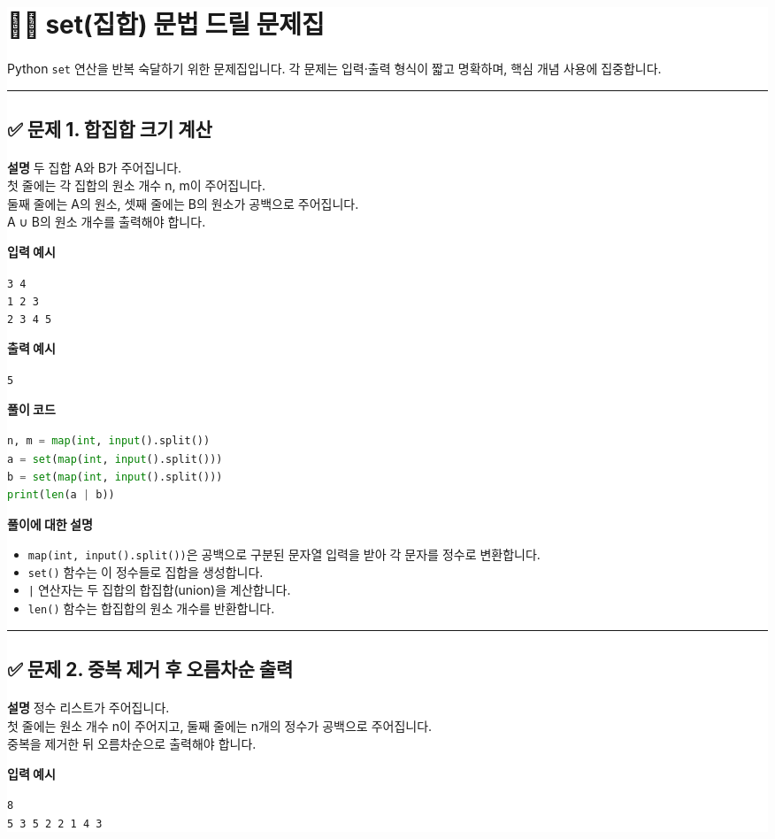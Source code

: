# 🏋️‍♂️ set(집합) 문법 드릴 문제집

Python `set` 연산을 반복 숙달하기 위한 문제집입니다.
각 문제는 입력·출력 형식이 짧고 명확하며, 핵심 개념 사용에 집중합니다.

---

## ✅ 문제 1. 합집합 크기 계산

**설명** 두 집합 A와 B가 주어집니다.  
첫 줄에는 각 집합의 원소 개수 n, m이 주어집니다.  
둘째 줄에는 A의 원소, 셋째 줄에는 B의 원소가 공백으로 주어집니다.  
A ∪ B의 원소 개수를 출력해야 합니다.

**입력 예시**
```
3 4
1 2 3
2 3 4 5
```

**출력 예시**
```
5
```

**풀이 코드**
```python
n, m = map(int, input().split())
a = set(map(int, input().split()))
b = set(map(int, input().split()))
print(len(a | b))
```

**풀이에 대한 설명**
- `map(int, input().split())`은 공백으로 구분된 문자열 입력을 받아 각 문자를 정수로 변환합니다.
- `set()` 함수는 이 정수들로 집합을 생성합니다.
- `|` 연산자는 두 집합의 합집합(union)을 계산합니다.
- `len()` 함수는 합집합의 원소 개수를 반환합니다.

---

## ✅ 문제 2. 중복 제거 후 오름차순 출력

**설명** 정수 리스트가 주어집니다.  
첫 줄에는 원소 개수 n이 주어지고, 둘째 줄에는 n개의 정수가 공백으로 주어집니다.  
중복을 제거한 뒤 오름차순으로 출력해야 합니다.

**입력 예시**
```
8
5 3 5 2 2 1 4 3
```
